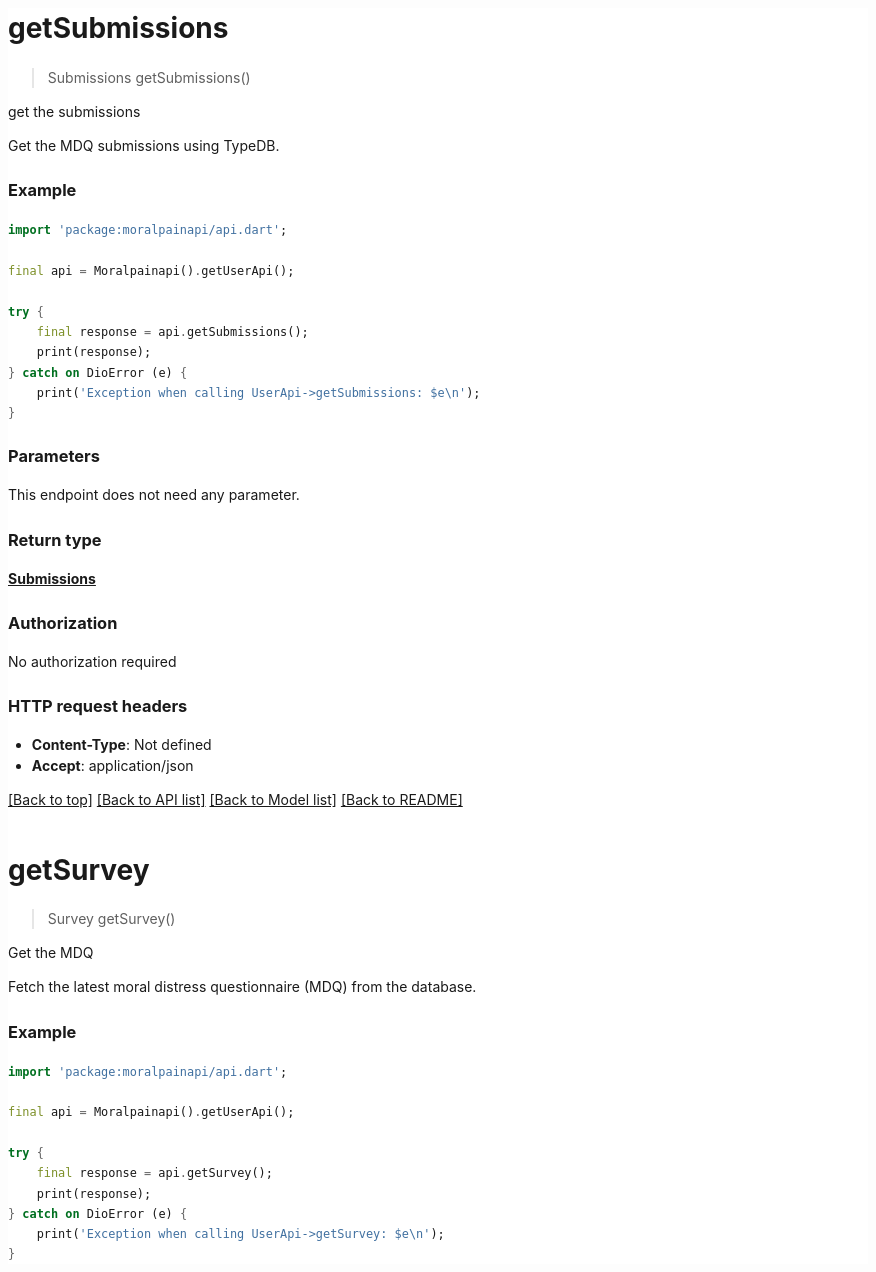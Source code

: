# **getSubmissions**
> Submissions getSubmissions()

get the submissions

Get the MDQ submissions using TypeDB. 

### Example
```dart
import 'package:moralpainapi/api.dart';

final api = Moralpainapi().getUserApi();

try {
    final response = api.getSubmissions();
    print(response);
} catch on DioError (e) {
    print('Exception when calling UserApi->getSubmissions: $e\n');
}
```

### Parameters
This endpoint does not need any parameter.

### Return type

[**Submissions**](Submissions.md)

### Authorization

No authorization required

### HTTP request headers

 - **Content-Type**: Not defined
 - **Accept**: application/json

[[Back to top]](#) [[Back to API list]](../README.md#documentation-for-api-endpoints) [[Back to Model list]](../README.md#documentation-for-models) [[Back to README]](../README.md)

# **getSurvey**
> Survey getSurvey()

Get the MDQ

Fetch the latest moral distress questionnaire (MDQ) from the database. 

### Example
```dart
import 'package:moralpainapi/api.dart';

final api = Moralpainapi().getUserApi();

try {
    final response = api.getSurvey();
    print(response);
} catch on DioError (e) {
    print('Exception when calling UserApi->getSurvey: $e\n');
}
```
